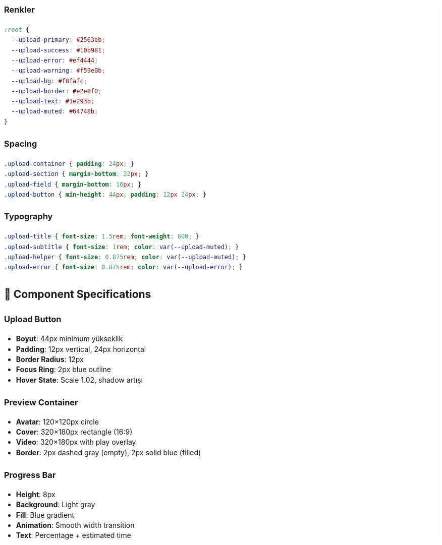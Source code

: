 ### Renkler
```css
:root {
  --upload-primary: #2563eb;
  --upload-success: #10b981;
  --upload-error: #ef4444;
  --upload-warning: #f59e0b;
  --upload-bg: #f8fafc;
  --upload-border: #e2e8f0;
  --upload-text: #1e293b;
  --upload-muted: #64748b;
}
```

### Spacing
```css
.upload-container { padding: 24px; }
.upload-section { margin-bottom: 32px; }
.upload-field { margin-bottom: 16px; }
.upload-button { min-height: 44px; padding: 12px 24px; }
```

### Typography
```css
.upload-title { font-size: 1.5rem; font-weight: 600; }
.upload-subtitle { font-size: 1rem; color: var(--upload-muted); }
.upload-helper { font-size: 0.875rem; color: var(--upload-muted); }
.upload-error { font-size: 0.875rem; color: var(--upload-error); }
```

## 📐 Component Specifications

### Upload Button
- **Boyut**: 44px minimum yükseklik
- **Padding**: 12px vertical, 24px horizontal
- **Border Radius**: 12px
- **Focus Ring**: 2px blue outline
- **Hover State**: Scale 1.02, shadow artışı

### Preview Container
- **Avatar**: 120×120px circle
- **Cover**: 320×180px rectangle (16:9)
- **Video**: 320×180px with play overlay
- **Border**: 2px dashed gray (empty), 2px solid blue (filled)

### Progress Bar
- **Height**: 8px
- **Background**: Light gray
- **Fill**: Blue gradient
- **Animation**: Smooth width transition
- **Text**: Percentage + estimated time
